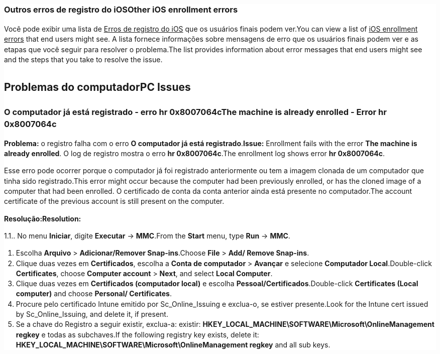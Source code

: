 ### <span data-ttu-id="b8486-299">Outros erros de registro do iOS</span><span class="sxs-lookup"><span data-stu-id="b8486-299">Other iOS enrollment errors</span></span>
<a id="other-ios-enrollment-errors" class="xliff"></a>

<span data-ttu-id="b8486-300">Você pode exibir uma lista de [Erros de registro do iOS](https://docs.microsoft.com/intune-user-help/you-see-errors-while-trying-to-enroll-your-device-in-intune-ios) que os usuários finais podem ver.</span><span class="sxs-lookup"><span data-stu-id="b8486-300">You can view a list of [iOS enrollment errors](https://docs.microsoft.com/intune-user-help/you-see-errors-while-trying-to-enroll-your-device-in-intune-ios) that end users might see.</span></span> <span data-ttu-id="b8486-301">A lista fornece informações sobre mensagens de erro que os usuários finais podem ver e as etapas que você seguir para resolver o problema.</span><span class="sxs-lookup"><span data-stu-id="b8486-301">The list provides information about error messages that end users might see and the steps that you take to resolve the issue.</span></span>

## <span data-ttu-id="b8486-302">Problemas do computador</span><span class="sxs-lookup"><span data-stu-id="b8486-302">PC  Issues</span></span>
<a id="pc--issues" class="xliff"></a>

### <span data-ttu-id="b8486-303">O computador já está registrado - erro hr 0x8007064c</span><span class="sxs-lookup"><span data-stu-id="b8486-303">The machine is already enrolled - Error hr 0x8007064c</span></span>
<a id="the-machine-is-already-enrolled---error-hr-0x8007064c" class="xliff"></a>
<span data-ttu-id="b8486-304">**Problema:** o registro falha com o erro **O computador já está registrado**.</span><span class="sxs-lookup"><span data-stu-id="b8486-304">**Issue:** Enrollment fails with the error **The machine is already enrolled**.</span></span> <span data-ttu-id="b8486-305">O log de registro mostra o erro **hr 0x8007064c**.</span><span class="sxs-lookup"><span data-stu-id="b8486-305">The enrollment log shows error **hr 0x8007064c**.</span></span>

<span data-ttu-id="b8486-306">Esse erro pode ocorrer porque o computador já foi registrado anteriormente ou tem a imagem clonada de um computador que tinha sido registrado.</span><span class="sxs-lookup"><span data-stu-id="b8486-306">This error might occur because the computer had been previously enrolled, or has the cloned image of a computer that had been enrolled.</span></span> <span data-ttu-id="b8486-307">O certificado de conta da conta anterior ainda está presente no computador.</span><span class="sxs-lookup"><span data-stu-id="b8486-307">The account certificate of the previous account is still present on the computer.</span></span>

<span data-ttu-id="b8486-308">**Resolução:**</span><span class="sxs-lookup"><span data-stu-id="b8486-308">**Resolution:**</span></span>

<span data-ttu-id="b8486-309">1.</span><span class="sxs-lookup"><span data-stu-id="b8486-309">1..</span></span> <span data-ttu-id="b8486-310">No menu **Iniciar**, digite **Executar** -> **MMC**.</span><span class="sxs-lookup"><span data-stu-id="b8486-310">From the **Start** menu, type **Run** -> **MMC**.</span></span>
1. <span data-ttu-id="b8486-311">Escolha **Arquivo** > **Adicionar/Remover Snap-ins**.</span><span class="sxs-lookup"><span data-stu-id="b8486-311">Choose **File** > **Add/ Remove Snap-ins**.</span></span>
1. <span data-ttu-id="b8486-312">Clique duas vezes em **Certificados**, escolha a **Conta de computador** > **Avançar** e selecione **Computador Local**.</span><span class="sxs-lookup"><span data-stu-id="b8486-312">Double-click **Certificates**, choose **Computer account** > **Next**, and select **Local Computer**.</span></span>
1. <span data-ttu-id="b8486-313">Clique duas vezes em **Certificados (computador local)** e escolha **Pessoal/Certificados**.</span><span class="sxs-lookup"><span data-stu-id="b8486-313">Double-click **Certificates (Local computer)** and choose **Personal/ Certificates**.</span></span>
1. <span data-ttu-id="b8486-314">Procure pelo certificado Intune emitido por Sc_Online_Issuing e exclua-o, se estiver presente.</span><span class="sxs-lookup"><span data-stu-id="b8486-314">Look for the Intune cert issued by Sc_Online_Issuing, and delete it, if present.</span></span>
1. <span data-ttu-id="b8486-315">Se a chave do Registro a seguir existir, exclua-a: existir: **HKEY_LOCAL_MACHINE\SOFTWARE\Microsoft\OnlineManagement regkey** e todas as subchaves.</span><span class="sxs-lookup"><span data-stu-id="b8486-315">If the following registry key exists, delete it: **HKEY_LOCAL_MACHINE\SOFTWARE\Microsoft\OnlineManagement regkey** and all sub keys.</span></span>